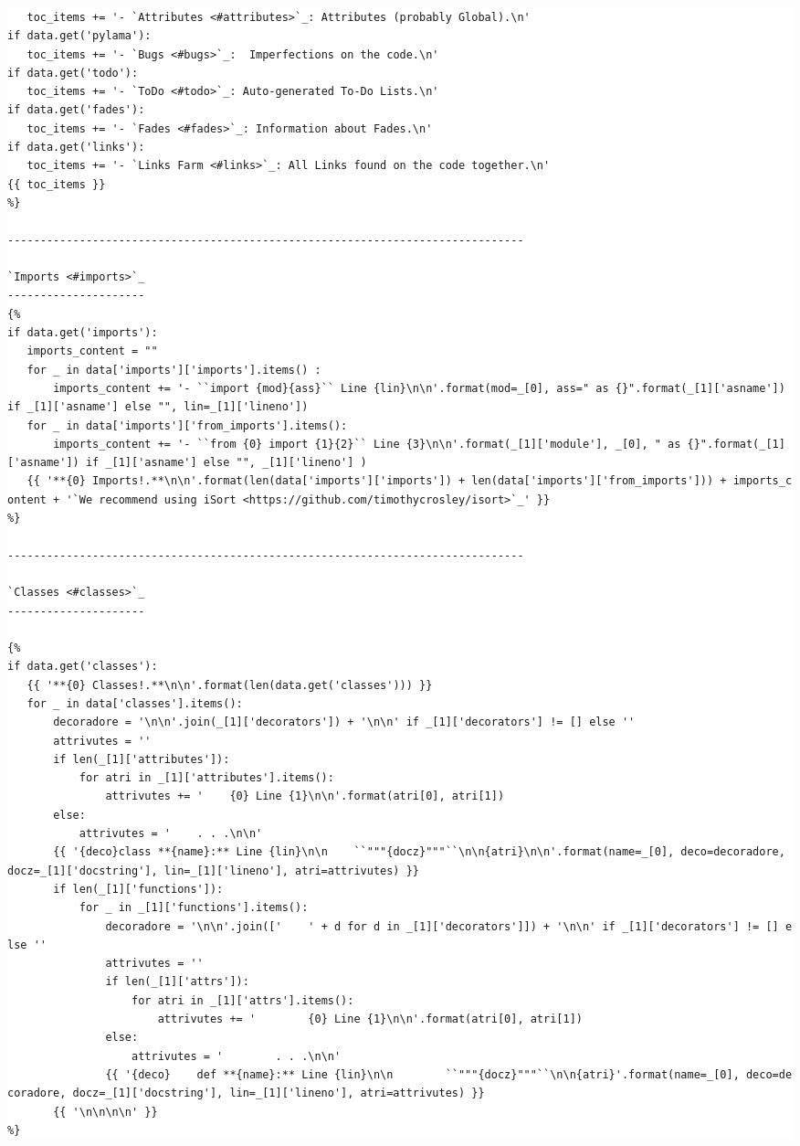  ```
    toc_items += '- `Attributes <#attributes>`_: Attributes (probably Global).\n'
if data.get('pylama'):
    toc_items += '- `Bugs <#bugs>`_:  Imperfections on the code.\n'
if data.get('todo'):
    toc_items += '- `ToDo <#todo>`_: Auto-generated To-Do Lists.\n'
if data.get('fades'):
    toc_items += '- `Fades <#fades>`_: Information about Fades.\n'
if data.get('links'):
    toc_items += '- `Links Farm <#links>`_: All Links found on the code together.\n'
{{ toc_items }}
%}

-------------------------------------------------------------------------------

`Imports <#imports>`_
---------------------
{%
if data.get('imports'):
    imports_content = ""
    for _ in data['imports']['imports'].items() :
        imports_content += '- ``import {mod}{ass}`` Line {lin}\n\n'.format(mod=_[0], ass=" as {}".format(_[1]['asname']) if _[1]['asname'] else "", lin=_[1]['lineno'])
    for _ in data['imports']['from_imports'].items():
        imports_content += '- ``from {0} import {1}{2}`` Line {3}\n\n'.format(_[1]['module'], _[0], " as {}".format(_[1]['asname']) if _[1]['asname'] else "", _[1]['lineno'] )
    {{ '**{0} Imports!.**\n\n'.format(len(data['imports']['imports']) + len(data['imports']['from_imports'])) + imports_content + '`We recommend using iSort <https://github.com/timothycrosley/isort>`_' }}
%}

-------------------------------------------------------------------------------

`Classes <#classes>`_
---------------------

{%
if data.get('classes'):
    {{ '**{0} Classes!.**\n\n'.format(len(data.get('classes'))) }}
    for _ in data['classes'].items():
        decoradore = '\n\n'.join(_[1]['decorators']) + '\n\n' if _[1]['decorators'] != [] else ''
        attrivutes = ''
        if len(_[1]['attributes']):
            for atri in _[1]['attributes'].items():
                attrivutes += '    {0} Line {1}\n\n'.format(atri[0], atri[1])
        else:
            attrivutes = '    . . .\n\n'
        {{ '{deco}class **{name}:** Line {lin}\n\n    ``"""{docz}"""``\n\n{atri}\n\n'.format(name=_[0], deco=decoradore, docz=_[1]['docstring'], lin=_[1]['lineno'], atri=attrivutes) }}
        if len(_[1]['functions']):
            for _ in _[1]['functions'].items():
                decoradore = '\n\n'.join(['    ' + d for d in _[1]['decorators']]) + '\n\n' if _[1]['decorators'] != [] else ''
                attrivutes = ''
                if len(_[1]['attrs']):
                    for atri in _[1]['attrs'].items():
                        attrivutes += '        {0} Line {1}\n\n'.format(atri[0], atri[1])
                else:
                    attrivutes = '        . . .\n\n'
                {{ '{deco}    def **{name}:** Line {lin}\n\n        ``"""{docz}"""``\n\n{atri}'.format(name=_[0], deco=decoradore, docz=_[1]['docstring'], lin=_[1]['lineno'], atri=attrivutes) }}
        {{ '\n\n\n\n' }}
%}

 ```